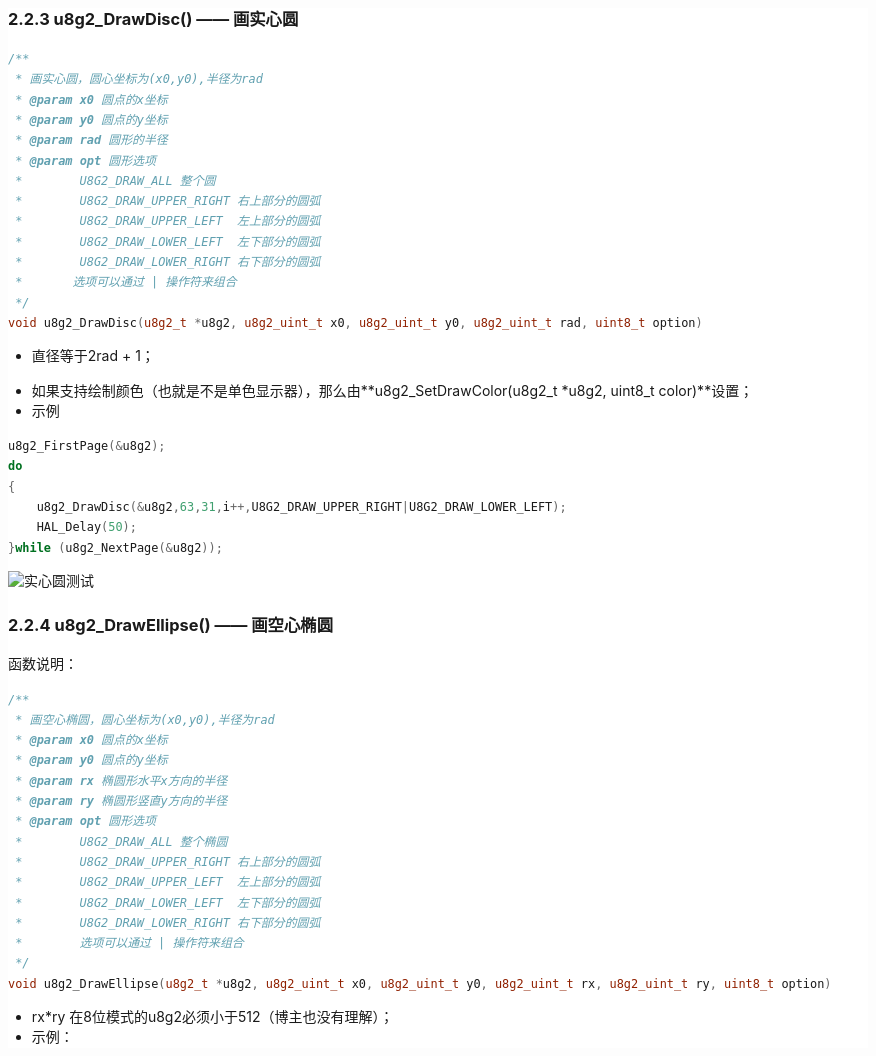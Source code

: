 ### 2.2.3 u8g2_DrawDisc() —— 画实心圆

```cpp
/**
 * 画实心圆，圆心坐标为(x0,y0),半径为rad
 * @param x0 圆点的x坐标
 * @param y0 圆点的y坐标
 * @param rad 圆形的半径
 * @param opt 圆形选项
 *        U8G2_DRAW_ALL 整个圆
 *        U8G2_DRAW_UPPER_RIGHT 右上部分的圆弧
 *        U8G2_DRAW_UPPER_LEFT  左上部分的圆弧
 *        U8G2_DRAW_LOWER_LEFT  左下部分的圆弧
 *        U8G2_DRAW_LOWER_RIGHT 右下部分的圆弧
 *       选项可以通过 | 操作符来组合
 */
void u8g2_DrawDisc(u8g2_t *u8g2, u8g2_uint_t x0, u8g2_uint_t y0, u8g2_uint_t rad, uint8_t option)
```
 * 直径等于2rad + 1；
 - 如果支持绘制颜色（也就是不是单色显示器），那么由**u8g2_SetDrawColor(u8g2_t *u8g2, uint8_t color)**设置；
 - 示例

```cpp
u8g2_FirstPage(&u8g2);
do
{
	u8g2_DrawDisc(&u8g2,63,31,i++,U8G2_DRAW_UPPER_RIGHT|U8G2_DRAW_LOWER_LEFT); 
	HAL_Delay(50);
}while (u8g2_NextPage(&u8g2));
```

![实心圆测试](https://img-blog.csdnimg.cn/d53ebc9940b34a448af82ee91610af7f.gif)

### 2.2.4 u8g2_DrawEllipse() —— 画空心椭圆
函数说明：

```cpp
/**
 * 画空心椭圆，圆心坐标为(x0,y0),半径为rad
 * @param x0 圆点的x坐标
 * @param y0 圆点的y坐标
 * @param rx 椭圆形水平x方向的半径
 * @param ry 椭圆形竖直y方向的半径
 * @param opt 圆形选项
 *        U8G2_DRAW_ALL 整个椭圆
 *        U8G2_DRAW_UPPER_RIGHT 右上部分的圆弧
 *        U8G2_DRAW_UPPER_LEFT  左上部分的圆弧
 *        U8G2_DRAW_LOWER_LEFT  左下部分的圆弧
 *        U8G2_DRAW_LOWER_RIGHT 右下部分的圆弧
 *        选项可以通过 | 操作符来组合
 */
void u8g2_DrawEllipse(u8g2_t *u8g2, u8g2_uint_t x0, u8g2_uint_t y0, u8g2_uint_t rx, u8g2_uint_t ry, uint8_t option)
```
 * rx*ry 在8位模式的u8g2必须小于512（博主也没有理解）；
 * 示例：
